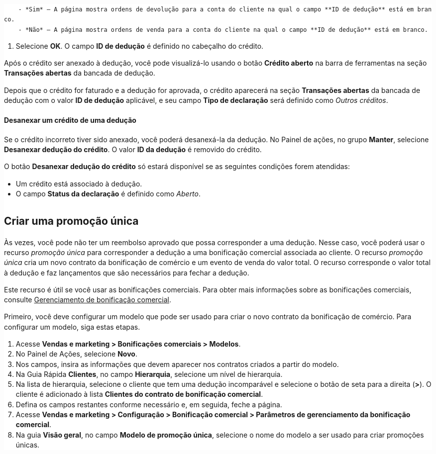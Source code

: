         - *Sim* – A página mostra ordens de devolução para a conta do cliente na qual o campo **ID de dedução** está em branco.
        - *Não* – A página mostra ordens de venda para a conta do cliente na qual o campo **ID de dedução** está em branco.

1. Selecione **OK**. O campo **ID de dedução** é definido no cabeçalho do crédito.

Após o crédito ser anexado à dedução, você pode visualizá-lo usando o botão **Crédito aberto** na barra de ferramentas na seção **Transações abertas** da bancada de dedução.

Depois que o crédito for faturado e a dedução for aprovada, o crédito aparecerá na seção **Transações abertas** da bancada de dedução com o valor **ID de dedução** aplicável, e seu campo **Tipo de declaração** será definido como *Outros créditos*.

#### <a name="detach-a-credit-from-the-deduction"></a>Desanexar um crédito de uma dedução

Se o crédito incorreto tiver sido anexado, você poderá desanexá-la da dedução. No Painel de ações, no grupo **Manter**, selecione **Desanexar dedução do crédito**. O valor **ID da dedução** é removido do crédito.

O botão **Desanexar dedução do crédito** só estará disponível se as seguintes condições forem atendidas:

- Um crédito está associado à dedução.
- O campo **Status da declaração** é definido como *Aberto*.

## <a name="create-a-one-time-promotion"></a>Criar uma promoção única

Às vezes, você pode não ter um reembolso aprovado que possa corresponder a uma dedução. Nesse caso, você poderá usar o recurso *promoção única* para corresponder a dedução a uma bonificação comercial associada ao cliente. O recurso *promoção única* cria um novo contrato da bonificação de comércio e um evento de venda do valor total. O recurso corresponde o valor total à dedução e faz lançamentos que são necessários para fechar a dedução.

Este recurso é útil se você usar as bonificações comerciais. Para obter mais informações sobre as bonificações comerciais, consulte [Gerenciamento de bonificação comercial](../sales-marketing/trade-allowance.md).

Primeiro, você deve configurar um modelo que pode ser usado para criar o novo contrato da bonificação de comércio. Para configurar um modelo, siga estas etapas.

1. Acesse **Vendas e marketing \> Bonificações comerciais \> Modelos**.
1. No Painel de Ações, selecione **Novo**.
1. Nos campos, insira as informações que devem aparecer nos contratos criados a partir do modelo.
1. Na Guia Rápida **Clientes**, no campo **Hierarquia**, selecione um nível de hierarquia.
1. Na lista de hierarquia, selecione o cliente que tem uma dedução incomparável e selecione o botão de seta para a direita (**\>**). O cliente é adicionado à lista **Clientes do contrato de bonificação comercial**.
1. Defina os campos restantes conforme necessário e, em seguida, feche a página.
1. Acesse **Vendas e marketing \> Configuração \> Bonificação comercial \> Parâmetros de gerenciamento da bonificação comercial**.
1. Na guia **Visão geral**, no campo **Modelo de promoção única**, selecione o nome do modelo a ser usado para criar promoções únicas.
